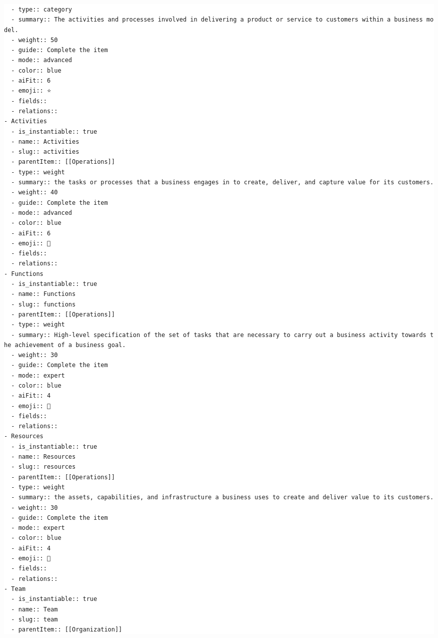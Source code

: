       - type:: category
      - summary:: The activities and processes involved in delivering a product or service to customers within a business model.
      - weight:: 50
      - guide:: Complete the item
      - mode:: advanced
      - color:: blue
      - aiFit:: 6
      - emoji:: ⭐
      - fields::
      - relations::
    - Activities
      - is_instantiable:: true
      - name:: Activities
      - slug:: activities
      - parentItem:: [[Operations]]
      - type:: weight
      - summary:: the tasks or processes that a business engages in to create, deliver, and capture value for its customers.
      - weight:: 40
      - guide:: Complete the item
      - mode:: advanced
      - color:: blue
      - aiFit:: 6
      - emoji:: 👤
      - fields::
      - relations::
    - Functions
      - is_instantiable:: true
      - name:: Functions
      - slug:: functions
      - parentItem:: [[Operations]]
      - type:: weight
      - summary:: High-level specification of the set of tasks that are necessary to carry out a business activity towards the achievement of a business goal.
      - weight:: 30
      - guide:: Complete the item
      - mode:: expert
      - color:: blue
      - aiFit:: 4
      - emoji:: 🎯
      - fields::
      - relations::
    - Resources
      - is_instantiable:: true
      - name:: Resources
      - slug:: resources
      - parentItem:: [[Operations]]
      - type:: weight
      - summary:: the assets, capabilities, and infrastructure a business uses to create and deliver value to its customers.
      - weight:: 30
      - guide:: Complete the item
      - mode:: expert
      - color:: blue
      - aiFit:: 4
      - emoji:: 🔧
      - fields::
      - relations::
    - Team
      - is_instantiable:: true
      - name:: Team
      - slug:: team
      - parentItem:: [[Organization]]